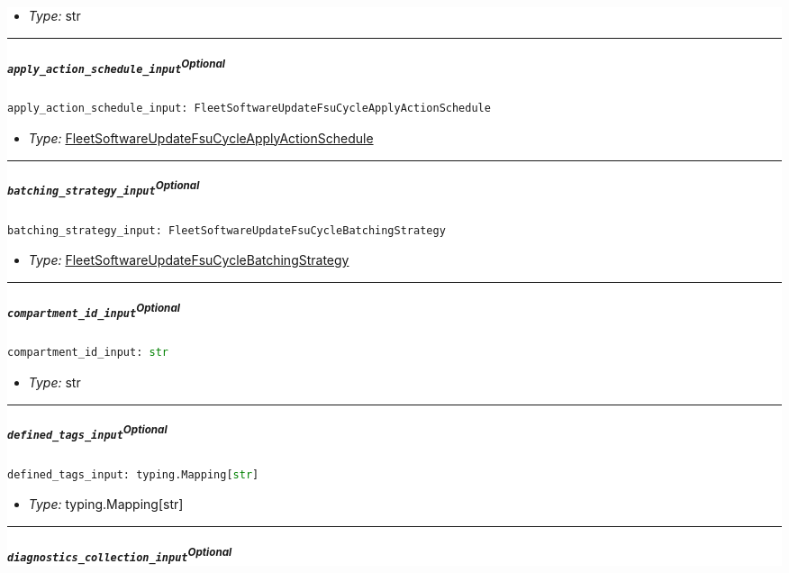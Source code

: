 - *Type:* str

---

##### `apply_action_schedule_input`<sup>Optional</sup> <a name="apply_action_schedule_input" id="rhizo-co-terraform-provider-oci.fleetSoftwareUpdateFsuCycle.FleetSoftwareUpdateFsuCycle.property.applyActionScheduleInput"></a>

```python
apply_action_schedule_input: FleetSoftwareUpdateFsuCycleApplyActionSchedule
```

- *Type:* <a href="#rhizo-co-terraform-provider-oci.fleetSoftwareUpdateFsuCycle.FleetSoftwareUpdateFsuCycleApplyActionSchedule">FleetSoftwareUpdateFsuCycleApplyActionSchedule</a>

---

##### `batching_strategy_input`<sup>Optional</sup> <a name="batching_strategy_input" id="rhizo-co-terraform-provider-oci.fleetSoftwareUpdateFsuCycle.FleetSoftwareUpdateFsuCycle.property.batchingStrategyInput"></a>

```python
batching_strategy_input: FleetSoftwareUpdateFsuCycleBatchingStrategy
```

- *Type:* <a href="#rhizo-co-terraform-provider-oci.fleetSoftwareUpdateFsuCycle.FleetSoftwareUpdateFsuCycleBatchingStrategy">FleetSoftwareUpdateFsuCycleBatchingStrategy</a>

---

##### `compartment_id_input`<sup>Optional</sup> <a name="compartment_id_input" id="rhizo-co-terraform-provider-oci.fleetSoftwareUpdateFsuCycle.FleetSoftwareUpdateFsuCycle.property.compartmentIdInput"></a>

```python
compartment_id_input: str
```

- *Type:* str

---

##### `defined_tags_input`<sup>Optional</sup> <a name="defined_tags_input" id="rhizo-co-terraform-provider-oci.fleetSoftwareUpdateFsuCycle.FleetSoftwareUpdateFsuCycle.property.definedTagsInput"></a>

```python
defined_tags_input: typing.Mapping[str]
```

- *Type:* typing.Mapping[str]

---

##### `diagnostics_collection_input`<sup>Optional</sup> <a name="diagnostics_collection_input" id="rhizo-co-terraform-provider-oci.fleetSoftwareUpdateFsuCycle.FleetSoftwareUpdateFsuCycle.property.diagnosticsCollectionInput"></a>
